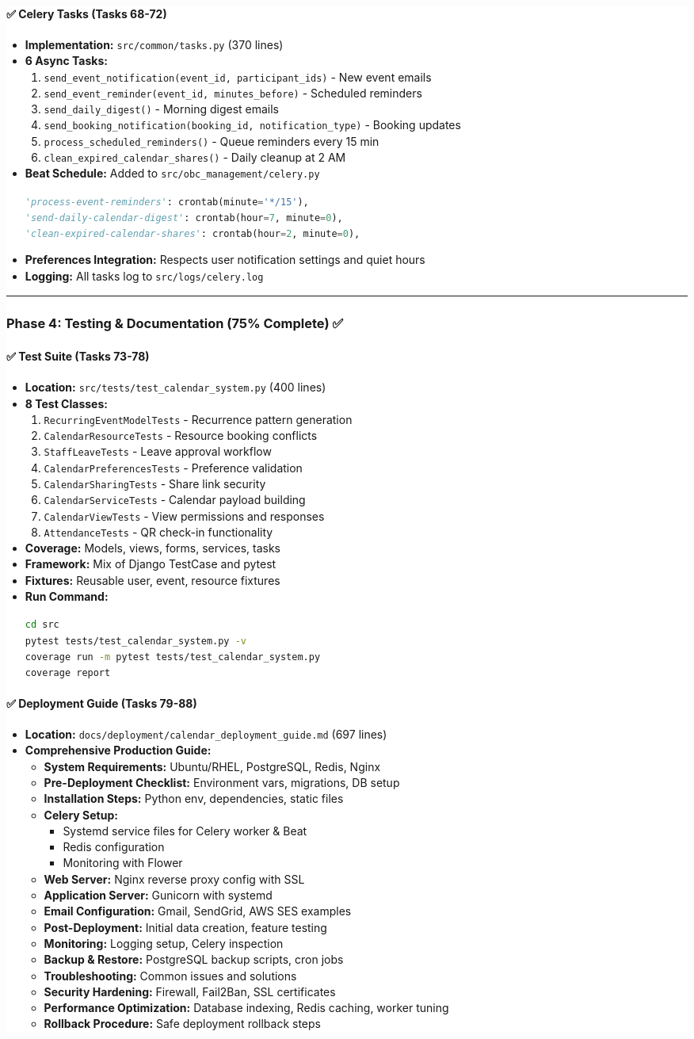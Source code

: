 #### ✅ Celery Tasks (Tasks 68-72)
- **Implementation:** `src/common/tasks.py` (370 lines)
- **6 Async Tasks:**
  1. `send_event_notification(event_id, participant_ids)` - New event emails
  2. `send_event_reminder(event_id, minutes_before)` - Scheduled reminders
  3. `send_daily_digest()` - Morning digest emails
  4. `send_booking_notification(booking_id, notification_type)` - Booking updates
  5. `process_scheduled_reminders()` - Queue reminders every 15 min
  6. `clean_expired_calendar_shares()` - Daily cleanup at 2 AM
- **Beat Schedule:** Added to `src/obc_management/celery.py`
  ```python
  'process-event-reminders': crontab(minute='*/15'),
  'send-daily-calendar-digest': crontab(hour=7, minute=0),
  'clean-expired-calendar-shares': crontab(hour=2, minute=0),
  ```
- **Preferences Integration:** Respects user notification settings and quiet hours
- **Logging:** All tasks log to `src/logs/celery.log`

---

### Phase 4: Testing & Documentation (75% Complete) ✅

#### ✅ Test Suite (Tasks 73-78)
- **Location:** `src/tests/test_calendar_system.py` (400 lines)
- **8 Test Classes:**
  1. `RecurringEventModelTests` - Recurrence pattern generation
  2. `CalendarResourceTests` - Resource booking conflicts
  3. `StaffLeaveTests` - Leave approval workflow
  4. `CalendarPreferencesTests` - Preference validation
  5. `CalendarSharingTests` - Share link security
  6. `CalendarServiceTests` - Calendar payload building
  7. `CalendarViewTests` - View permissions and responses
  8. `AttendanceTests` - QR check-in functionality
- **Coverage:** Models, views, forms, services, tasks
- **Framework:** Mix of Django TestCase and pytest
- **Fixtures:** Reusable user, event, resource fixtures
- **Run Command:**
  ```bash
  cd src
  pytest tests/test_calendar_system.py -v
  coverage run -m pytest tests/test_calendar_system.py
  coverage report
  ```

#### ✅ Deployment Guide (Tasks 79-88)
- **Location:** `docs/deployment/calendar_deployment_guide.md` (697 lines)
- **Comprehensive Production Guide:**
  - **System Requirements:** Ubuntu/RHEL, PostgreSQL, Redis, Nginx
  - **Pre-Deployment Checklist:** Environment vars, migrations, DB setup
  - **Installation Steps:** Python env, dependencies, static files
  - **Celery Setup:**
    - Systemd service files for Celery worker & Beat
    - Redis configuration
    - Monitoring with Flower
  - **Web Server:** Nginx reverse proxy config with SSL
  - **Application Server:** Gunicorn with systemd
  - **Email Configuration:** Gmail, SendGrid, AWS SES examples
  - **Post-Deployment:** Initial data creation, feature testing
  - **Monitoring:** Logging setup, Celery inspection
  - **Backup & Restore:** PostgreSQL backup scripts, cron jobs
  - **Troubleshooting:** Common issues and solutions
  - **Security Hardening:** Firewall, Fail2Ban, SSL certificates
  - **Performance Optimization:** Database indexing, Redis caching, worker tuning
  - **Rollback Procedure:** Safe deployment rollback steps